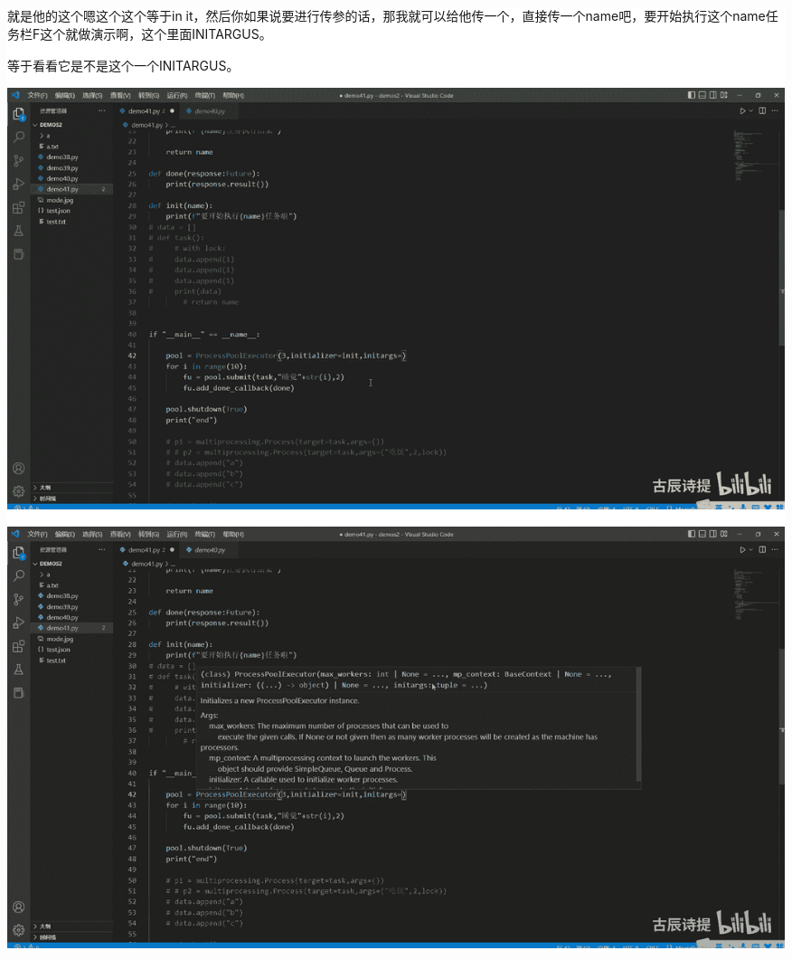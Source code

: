 就是他的这个嗯这个这个等于in it，然后你如果说要进行传参的话，那我就可以给他传一个，直接传一个name吧，要开始执行这个name任务栏F这个就做演示啊，这个里面INITARGUS。

等于看看它是不是这个一个INITARGUS。

![](img/fd86a375816514636e24c0ceaf081637_87.png)

![](img/fd86a375816514636e24c0ceaf081637_88.png)
